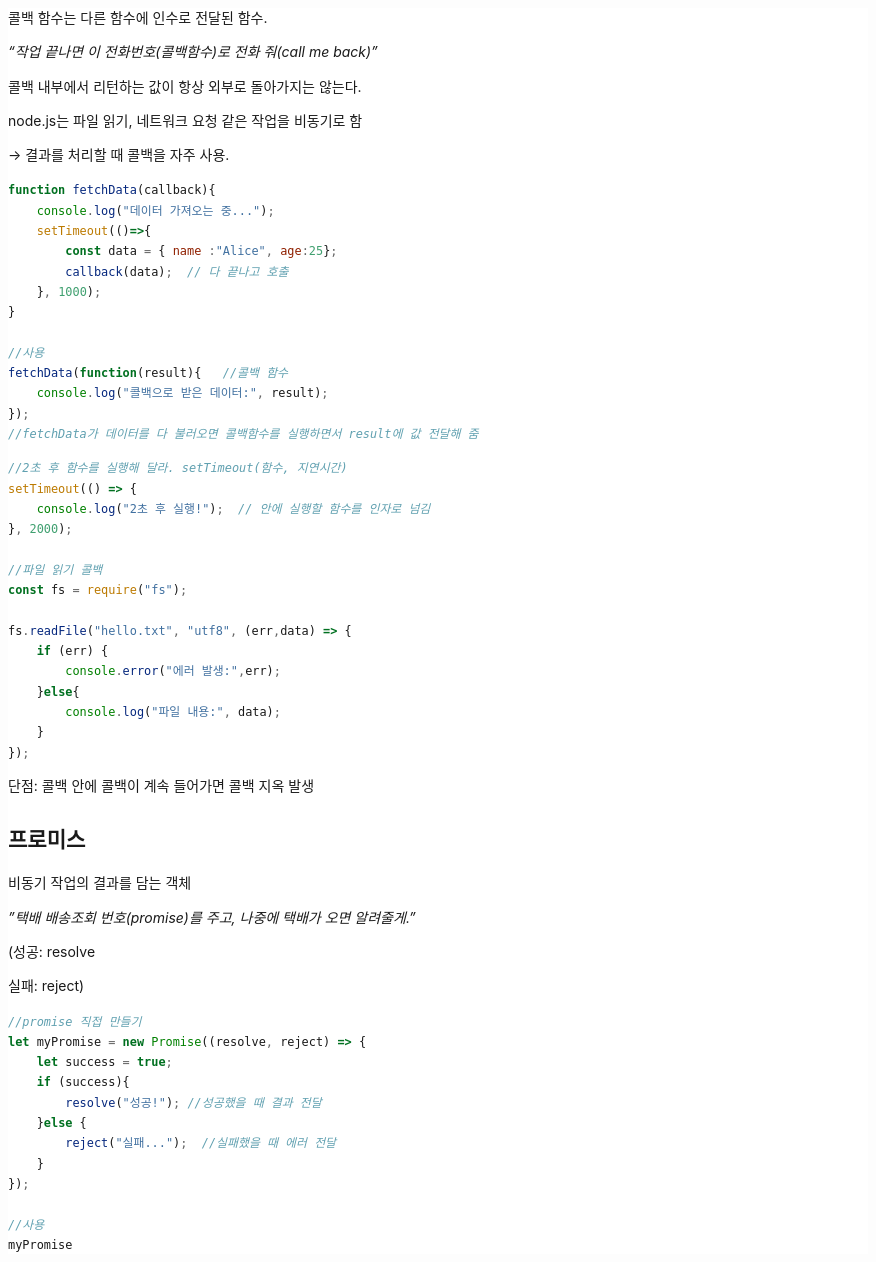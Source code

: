 콜백 함수는 다른 함수에 인수로 전달된 함수.

*“작업 끝나면 이 전화번호(콜백함수)로 전화 줘(call me back)”*

콜백 내부에서 리턴하는 값이 항상 외부로 돌아가지는 않는다.

node.js는 파일 읽기, 네트워크 요청 같은 작업을 비동기로 함

→ 결과를 처리할 때 콜백을 자주 사용.

```jsx
function fetchData(callback){
	console.log("데이터 가져오는 중...");
	setTimeout(()=>{
		const data = { name :"Alice", age:25};
		callback(data);  // 다 끝나고 호출
	}, 1000);
}

//사용
fetchData(function(result){   //콜백 함수
	console.log("콜백으로 받은 데이터:", result);
});
//fetchData가 데이터를 다 불러오면 콜백함수를 실행하면서 result에 값 전달해 줌
```

```jsx
//2초 후 함수를 실행해 달라. setTimeout(함수, 지연시간)
setTimeout(() => {
	console.log("2초 후 실행!");  // 안에 실행할 함수를 인자로 넘김
}, 2000);

//파일 읽기 콜백
const fs = require("fs");

fs.readFile("hello.txt", "utf8", (err,data) => {
	if (err) {
		console.error("에러 발생:",err);
	}else{
		console.log("파일 내용:", data);
	}
});
```

단점: 콜백 안에 콜백이 계속 들어가면 콜백 지옥 발생

## 프로미스

비동기 작업의 결과를 담는 객체

*”택배 배송조회 번호(promise)를 주고,  나중에 택배가 오면 알려줄게.”*

(성공: resolve

실패: reject)

```jsx
//promise 직접 만들기
let myPromise = new Promise((resolve, reject) => {
	let success = true;
	if (success){
		resolve("성공!"); //성공했을 때 결과 전달
	}else {
		reject("실패...");  //실패했을 때 에러 전달
	}
});

//사용
myPromise
```